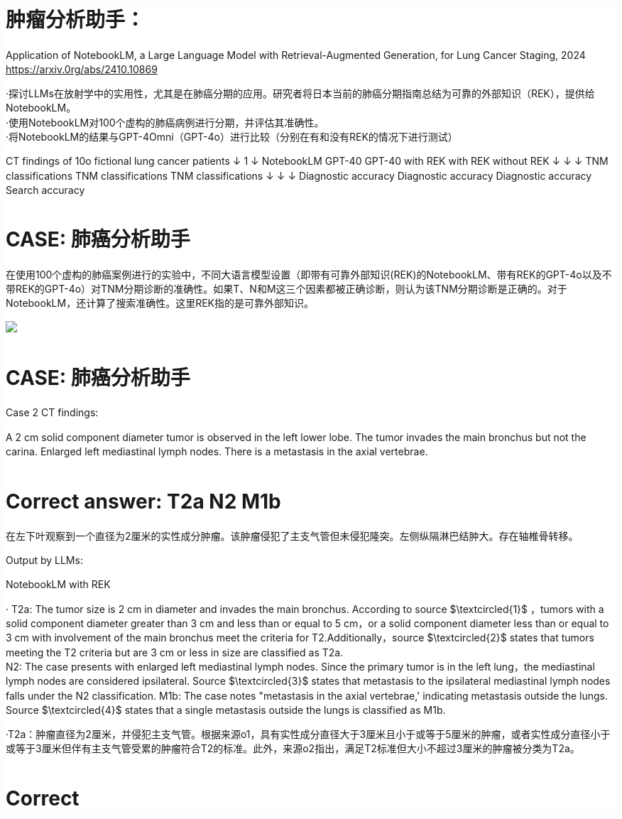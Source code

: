 # 肿瘤分析助手：

Application of NotebookLM, a Large Language Model with Retrieval-Augmented Generation, for Lung Cancer Staging, 2024 https://arxiv.0rg/abs/2410.10869

·探讨LLMs在放射学中的实用性，尤其是在肺癌分期的应用。研究者将日本当前的肺癌分期指南总结为可靠的外部知识（REK），提供给NotebookLM。  
·使用NotebookLM对100个虚构的肺癌病例进行分期，并评估其准确性。  
·将NotebookLM的结果与GPT-4Omni（GPT-4o）进行比较（分别在有和没有REK的情况下进行测试）

CT findings of 10o fictional lung cancer patients ↓ 1 ↓ NotebookLM GPT-40 GPT-40 with REK with REK without REK ↓ ↓ ↓ TNM classifications TNM classifications TNM classifications ↓ ↓ ↓ Diagnostic accuracy Diagnostic accuracy Diagnostic accuracy Search accuracy

# CASE: 肺癌分析助手

在使用100个虚构的肺癌案例进行的实验中，不同大语言模型设置（即带有可靠外部知识(REK)的NotebookLM、带有REK的GPT-4o以及不带REK的GPT-4o）对TNM分期诊断的准确性。如果T、N和M这三个因素都被正确诊断，则认为该TNM分期诊断是正确的。对于NotebookLM，还计算了搜索准确性。这里REK指的是可靠外部知识。

![](images/d99c9e92ffd21ccf63c67e47c3f9eb7536cbc2c05fc10986672bd2c295b5b76e.jpg)

# CASE: 肺癌分析助手

Case 2 CT findings:

A 2 cm solid component diameter tumor is observed in the left lower lobe. The tumor invades the main bronchus but not the carina. Enlarged left mediastinal lymph nodes. There is a metastasis in the axial vertebrae.

# Correct answer: T2a N2 M1b

在左下叶观察到一个直径为2厘米的实性成分肿瘤。该肿瘤侵犯了主支气管但未侵犯隆突。左侧纵隔淋巴结肿大。存在轴椎骨转移。

Output by LLMs:

NotebookLM with REK

· T2a: The tumor size is 2 cm in diameter and invades the main bronchus. According to source $\textcircled{1}$ ，tumors with a solid component diameter greater than 3 cm and less than or equal to 5 cm，or a solid component diameter less than or equal to 3 cm with involvement of the main bronchus meet the criteria for T2.Additionally，source $\textcircled{2}$ states that tumors meeting the T2 criteria but are 3 cm or less in size are classified as T2a.   
N2: The case presents with enlarged left mediastinal lymph nodes. Since the primary tumor is in the left lung，the mediastinal lymph nodes are considered ipsilateral. Source $\textcircled{3}$ states that metastasis to the ipsilateral mediastinal lymph nodes falls under the N2 classification. M1b: The case notes "metastasis in the axial vertebrae,' indicating metastasis outside the lungs. Source $\textcircled{4}$ states that a single metastasis outside the lungs is classified as M1b.

·T2a：肿瘤直径为2厘米，并侵犯主支气管。根据来源o1，具有实性成分直径大于3厘米且小于或等于5厘米的肿瘤，或者实性成分直径小于或等于3厘米但伴有主支气管受累的肿瘤符合T2的标准。此外，来源o2指出，满足T2标准但大小不超过3厘米的肿瘤被分类为T2a。

# Correct
